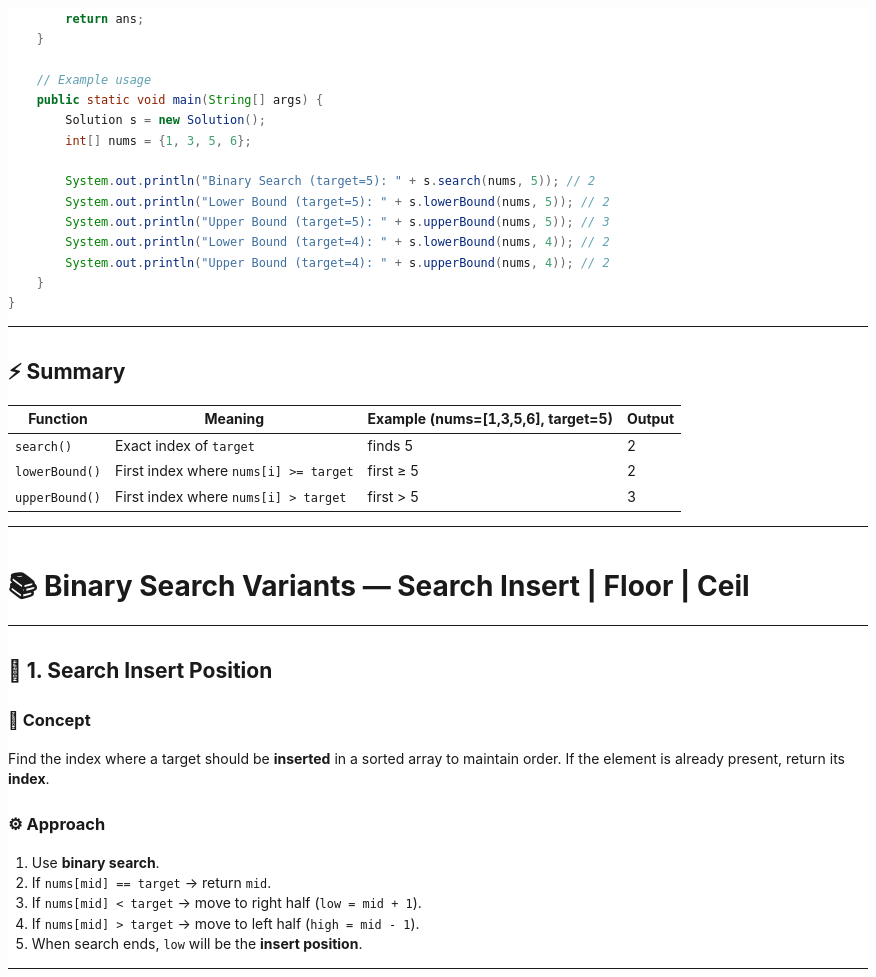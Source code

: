 ```java
        return ans;
    }

    // Example usage
    public static void main(String[] args) {
        Solution s = new Solution();
        int[] nums = {1, 3, 5, 6};

        System.out.println("Binary Search (target=5): " + s.search(nums, 5)); // 2
        System.out.println("Lower Bound (target=5): " + s.lowerBound(nums, 5)); // 2
        System.out.println("Upper Bound (target=5): " + s.upperBound(nums, 5)); // 3
        System.out.println("Lower Bound (target=4): " + s.lowerBound(nums, 4)); // 2
        System.out.println("Upper Bound (target=4): " + s.upperBound(nums, 4)); // 2
    }
}
```

---

## ⚡ Summary

| Function       | Meaning                               | Example (nums=[1,3,5,6], target=5) | Output |
| -------------- | ------------------------------------- | ---------------------------------- | ------ |
| `search()`     | Exact index of `target`               | finds 5                            | 2      |
| `lowerBound()` | First index where `nums[i] >= target` | first ≥ 5                          | 2      |
| `upperBound()` | First index where `nums[i] > target`  | first > 5                          | 3      |

---

# 📚 **Binary Search Variants — Search Insert | Floor | Ceil**

---

## 🔹 1. Search Insert Position

### 🧠 **Concept**

Find the index where a target should be **inserted** in a sorted array to maintain order.
If the element is already present, return its **index**.

### ⚙️ **Approach**

1. Use **binary search**.
2. If `nums[mid] == target` → return `mid`.
3. If `nums[mid] < target` → move to right half (`low = mid + 1`).
4. If `nums[mid] > target` → move to left half (`high = mid - 1`).
5. When search ends, `low` will be the **insert position**.

---